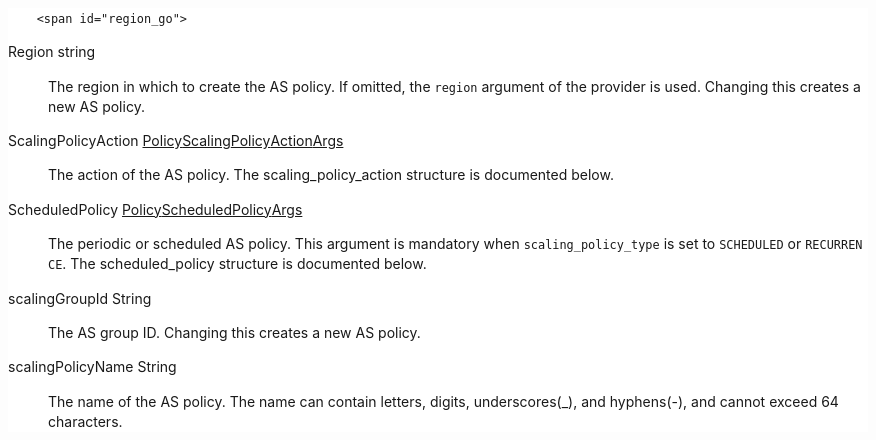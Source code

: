         <span id="region_go">
<a data-swiftype-name="resource-property" data-swiftype-type="text" href="#region_go" style="color: inherit; text-decoration: inherit;">Region</a>
</span>
        <span class="property-indicator"></span>
        <span class="property-type">string</span>
    </dt>
    <dd><p>The region in which to create the AS policy. If omitted, the <code>region</code> argument
of the provider is used. Changing this creates a new AS policy.</p>
</dd><dt class="property-optional"
            title="Optional">
        <span id="scalingpolicyaction_go">
<a data-swiftype-name="resource-property" data-swiftype-type="text" href="#scalingpolicyaction_go" style="color: inherit; text-decoration: inherit;">Scaling<wbr>Policy<wbr>Action</a>
</span>
        <span class="property-indicator"></span>
        <span class="property-type"><a href="#policyscalingpolicyaction">Policy<wbr>Scaling<wbr>Policy<wbr>Action<wbr>Args</a></span>
    </dt>
    <dd><p>The action of the AS policy. The scaling_policy_action structure is
documented below.</p>
</dd><dt class="property-optional"
            title="Optional">
        <span id="scheduledpolicy_go">
<a data-swiftype-name="resource-property" data-swiftype-type="text" href="#scheduledpolicy_go" style="color: inherit; text-decoration: inherit;">Scheduled<wbr>Policy</a>
</span>
        <span class="property-indicator"></span>
        <span class="property-type"><a href="#policyscheduledpolicy">Policy<wbr>Scheduled<wbr>Policy<wbr>Args</a></span>
    </dt>
    <dd><p>The periodic or scheduled AS policy. This argument is mandatory
when <code>scaling_policy_type</code> is set to <code>SCHEDULED</code> or <code>RECURRENCE</code>. The scheduled_policy structure is documented below.</p>
</dd></dl>
</pulumi-choosable>
</div>

<div>
<pulumi-choosable type="language" values="java">
<dl class="resources-properties"><dt class="property-required property-replacement"
            title="Required">
        <span id="scalinggroupid_java">
<a data-swiftype-name="resource-property" data-swiftype-type="text" href="#scalinggroupid_java" style="color: inherit; text-decoration: inherit;">scaling<wbr>Group<wbr>Id</a>
</span>
        <span class="property-indicator"></span>
        <span class="property-type">String</span>
    </dt>
    <dd><p>The AS group ID. Changing this creates a new AS policy.</p>
</dd><dt class="property-required"
            title="Required">
        <span id="scalingpolicyname_java">
<a data-swiftype-name="resource-property" data-swiftype-type="text" href="#scalingpolicyname_java" style="color: inherit; text-decoration: inherit;">scaling<wbr>Policy<wbr>Name</a>
</span>
        <span class="property-indicator"></span>
        <span class="property-type">String</span>
    </dt>
    <dd><p>The name of the AS policy. The name can contain letters, digits,
underscores(_), and hyphens(-), and cannot exceed 64 characters.</p>
</dd><dt class="property-required"
            title="Required">
        <span id="scalingpolicytype_java">
